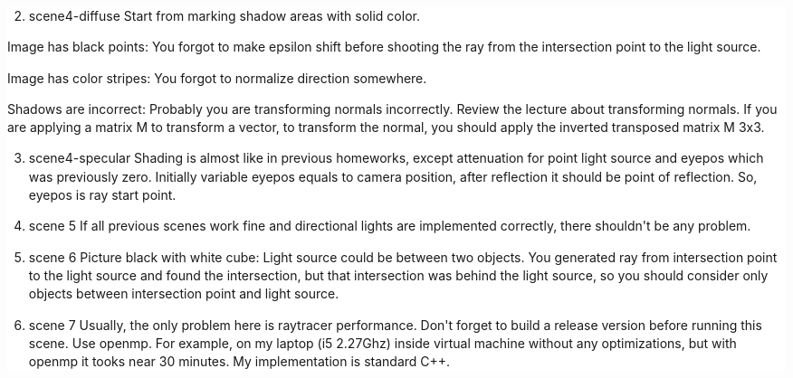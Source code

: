 2. scene4-diffuse
Start from marking shadow areas with solid color.

Image has black points: You forgot to make epsilon shift before shooting the ray from the intersection point to the light source.

Image has color stripes: You forgot to normalize direction somewhere.

Shadows are incorrect: Probably you are transforming normals incorrectly. Review the lecture about transforming normals. If you are applying a matrix M to transform a vector, to transform the normal, you should apply the inverted transposed matrix M 3x3.

3. scene4-specular
Shading is almost like in previous homeworks, except attenuation for point light source and eyepos which was previously zero. Initially variable eyepos equals to camera position, after reflection it should be point of reflection. So, eyepos is ray start point.

4. scene 5
If all previous scenes work fine and directional lights are implemented correctly, there shouldn't be any problem.

5. scene 6
Picture black with white cube: Light source could be between two objects. You generated ray from intersection point to the light source and found the intersection, but that intersection was behind the light source, so you should consider only objects between intersection point and light source. 

6. scene 7
Usually, the only problem here is raytracer performance. Don't forget to build a release version before running this scene. Use openmp. For example, on my laptop (i5 2.27Ghz) inside virtual machine without any optimizations, but with openmp it tooks near 30 minutes. My implementation is standard C++.
